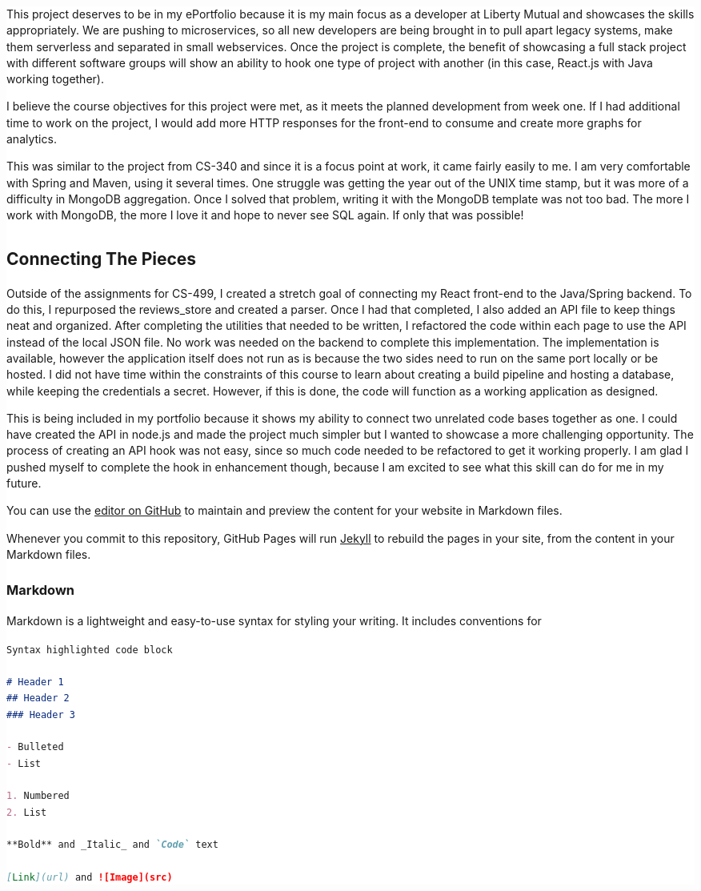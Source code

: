This project deserves to be in my ePortfolio because it is my main focus as a developer at Liberty Mutual and showcases the skills appropriately. We are pushing to microservices, so all new developers are being brought in to pull apart legacy systems, make them serverless and separated in small webservices. Once the project is complete, the benefit of showcasing a full stack project with different software groups will show an ability to hook one type of project with another (in this case, React.js with Java working together).

I believe the course objectives for this project were met, as it meets the planned development from week one. If I had additional time to work on the project, I would add more HTTP responses for the front-end to consume and create more graphs for analytics.

This was similar to the project from CS-340 and since it is a focus point at work, it came fairly easily to me. I am very comfortable with Spring and Maven, using it several times. One struggle was getting the year out of the UNIX time stamp, but it was more of a difficulty in MongoDB aggregation. Once I solved that problem, writing it with the MongoDB template was not too bad. The more I work with MongoDB, the more I love it and hope to never see SQL again. If only that was possible!

## Connecting The Pieces

Outside of the assignments for CS-499, I created a stretch goal of connecting my React front-end to the Java/Spring backend. To do this, I repurposed the reviews_store and created a parser. Once I had that completed, I also added an API file to keep things neat and organized. After completing the utilities that needed to be written, I refactored the code within each page to use the API instead of the local JSON file. No work was needed on the backend to complete this implementation. The implementation is available, however the application itself does not run as is because the two sides need to run on the same port locally or be hosted. I did not have time within the constraints of this course to learn about creating a build pipeline and hosting a database, while keeping the credentials a secret. However, if this is done, the code will function as a working application as designed.

This is being included in my portfolio because it shows my ability to connect two unrelated code bases together as one. I could have created the API in node.js and made the project much simpler but I wanted to showcase a more challenging opportunity. The process of creating an API hook was not easy, since so much code needed to be refactored to get it working properly. I am glad I pushed myself to complete the hook in enhancement though, because I am excited to see what this skill can do for me in my future.


You can use the [editor on GitHub](https://github.com/ryanhopkinscapstone/capstone/edit/master/README.md) to maintain and preview the content for your website in Markdown files.

Whenever you commit to this repository, GitHub Pages will run [Jekyll](https://jekyllrb.com/) to rebuild the pages in your site, from the content in your Markdown files.

### Markdown

Markdown is a lightweight and easy-to-use syntax for styling your writing. It includes conventions for

```markdown
Syntax highlighted code block

# Header 1
## Header 2
### Header 3

- Bulleted
- List

1. Numbered
2. List

**Bold** and _Italic_ and `Code` text

[Link](url) and ![Image](src)
```
